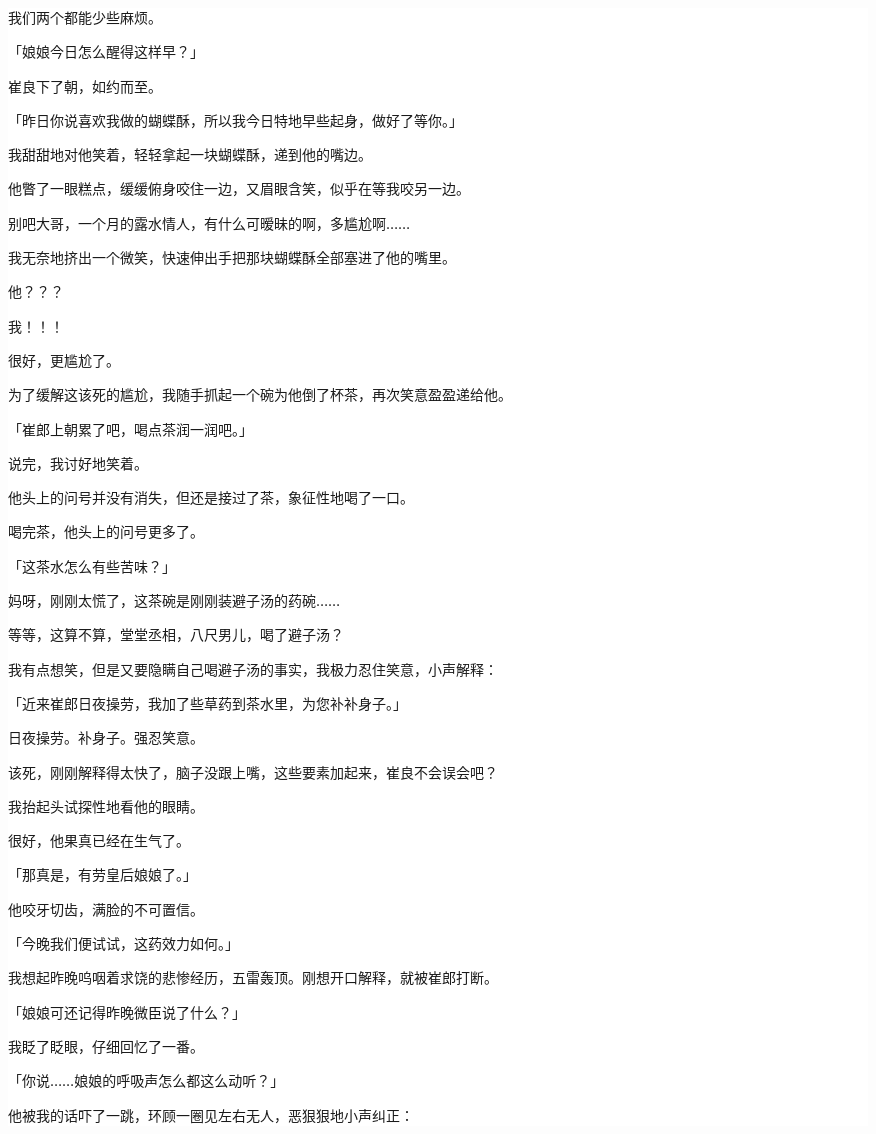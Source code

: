 我们两个都能少些麻烦。

「娘娘今日怎么醒得这样早？」

崔良下了朝，如约而至。

「昨日你说喜欢我做的蝴蝶酥，所以我今日特地早些起身，做好了等你。」

我甜甜地对他笑着，轻轻拿起一块蝴蝶酥，递到他的嘴边。

他瞥了一眼糕点，缓缓俯身咬住一边，又眉眼含笑，似乎在等我咬另一边。

别吧大哥，一个月的露水情人，有什么可暧昧的啊，多尴尬啊……

我无奈地挤出一个微笑，快速伸出手把那块蝴蝶酥全部塞进了他的嘴里。

他？？？

我！！！

很好，更尴尬了。

为了缓解这该死的尴尬，我随手抓起一个碗为他倒了杯茶，再次笑意盈盈递给他。

「崔郎上朝累了吧，喝点茶润一润吧。」

说完，我讨好地笑着。

他头上的问号并没有消失，但还是接过了茶，象征性地喝了一口。

喝完茶，他头上的问号更多了。

「这茶水怎么有些苦味？」

妈呀，刚刚太慌了，这茶碗是刚刚装避子汤的药碗……

等等，这算不算，堂堂丞相，八尺男儿，喝了避子汤？

我有点想笑，但是又要隐瞒自己喝避子汤的事实，我极力忍住笑意，小声解释：

「近来崔郎日夜操劳，我加了些草药到茶水里，为您补补身子。」

日夜操劳。补身子。强忍笑意。

该死，刚刚解释得太快了，脑子没跟上嘴，这些要素加起来，崔良不会误会吧？

我抬起头试探性地看他的眼睛。

很好，他果真已经在生气了。

「那真是，有劳皇后娘娘了。」

他咬牙切齿，满脸的不可置信。

「今晚我们便试试，这药效力如何。」

我想起昨晚呜咽着求饶的悲惨经历，五雷轰顶。刚想开口解释，就被崔郎打断。

「娘娘可还记得昨晚微臣说了什么？」

我眨了眨眼，仔细回忆了一番。

「你说……娘娘的呼吸声怎么都这么动听？」

他被我的话吓了一跳，环顾一圈见左右无人，恶狠狠地小声纠正：
